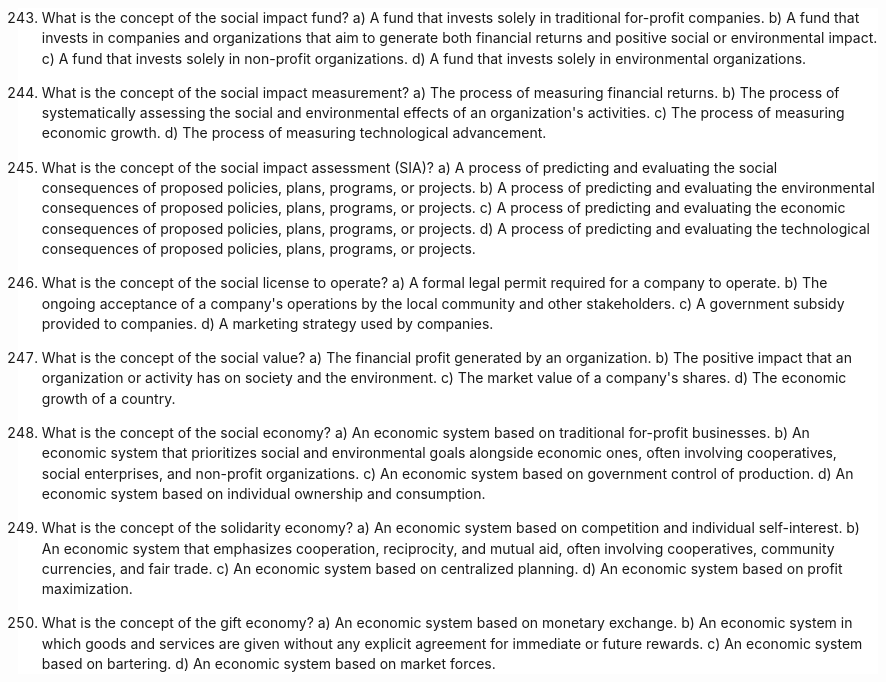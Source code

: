 243. What is the concept of the social impact fund?
    a) A fund that invests solely in traditional for-profit companies.
    b) A fund that invests in companies and organizations that aim to generate both financial returns and positive social or environmental impact.
    c) A fund that invests solely in non-profit organizations.
    d) A fund that invests solely in environmental organizations.

244. What is the concept of the social impact measurement?
    a) The process of measuring financial returns.
    b) The process of systematically assessing the social and environmental effects of an organization's activities.
    c) The process of measuring economic growth.
    d) The process of measuring technological advancement.

245. What is the concept of the social impact assessment (SIA)?
    a) A process of predicting and evaluating the social consequences of proposed policies, plans, programs, or projects.
    b) A process of predicting and evaluating the environmental consequences of proposed policies, plans, programs, or projects.
    c) A process of predicting and evaluating the economic consequences of proposed policies, plans, programs, or projects.
    d) A process of predicting and evaluating the technological consequences of proposed policies, plans, programs, or projects.

246. What is the concept of the social license to operate?
    a) A formal legal permit required for a company to operate.
    b) The ongoing acceptance of a company's operations by the local community and other stakeholders.
    c) A government subsidy provided to companies.
    d) A marketing strategy used by companies.

247. What is the concept of the social value?
    a) The financial profit generated by an organization.
    b) The positive impact that an organization or activity has on society and the environment.
    c) The market value of a company's shares.
    d) The economic growth of a country.

248. What is the concept of the social economy?
    a) An economic system based on traditional for-profit businesses.
    b) An economic system that prioritizes social and environmental goals alongside economic ones, often involving cooperatives, social enterprises, and non-profit organizations.
    c) An economic system based on government control of production.
    d) An economic system based on individual ownership and consumption.

249. What is the concept of the solidarity economy?
    a) An economic system based on competition and individual self-interest.
    b) An economic system that emphasizes cooperation, reciprocity, and mutual aid, often involving cooperatives, community currencies, and fair trade.
    c) An economic system based on centralized planning.
    d) An economic system based on profit maximization.

250. What is the concept of the gift economy?
    a) An economic system based on monetary exchange.
    b) An economic system in which goods and services are given without any explicit agreement for immediate or future rewards.
    c) An economic system based on bartering.
    d) An economic system based on market forces.
